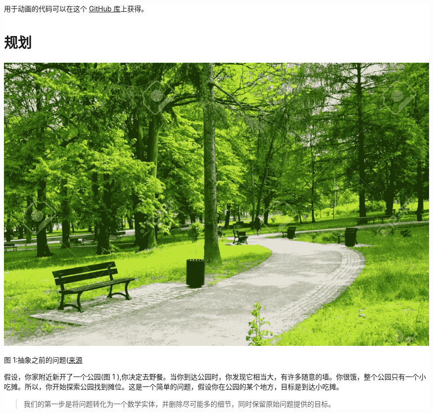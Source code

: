 用于动画的代码可以在这个 [GitHub 库](https://github.com/tirthasheshpatel/Searching-in-AI)上获得。

# 规划

![](img/d924d6eb2c6edf71dfd90118224fc57f.png)

图 1:抽象之前的问题([来源](https://www.google.com/url?sa=i&source=images&cd=&cad=rja&uact=8&ved=2ahUKEwjo8JmlzpXnAhWQ8XMBHbBXDssQjRx6BAgBEAQ&url=https%3A%2F%2Fwww.123rf.com%2Fphoto_6641728_beautiful-park.html&psig=AOvVaw3I1uYD81A_48PKugdyulyw&ust=1579727635765778)

假设，你家附近新开了一个公园(图 1 ),你决定去野餐。当你到达公园时，你发现它相当大，有许多随意的墙。你很饿，整个公园只有一个小吃摊。所以，你开始探索公园找到摊位。这是一个简单的问题，假设你在公园的某个地方，目标是到达小吃摊。

> 我们的第一步是将问题转化为一个数学实体，并删除尽可能多的细节，同时保留原始问题提供的目标。

